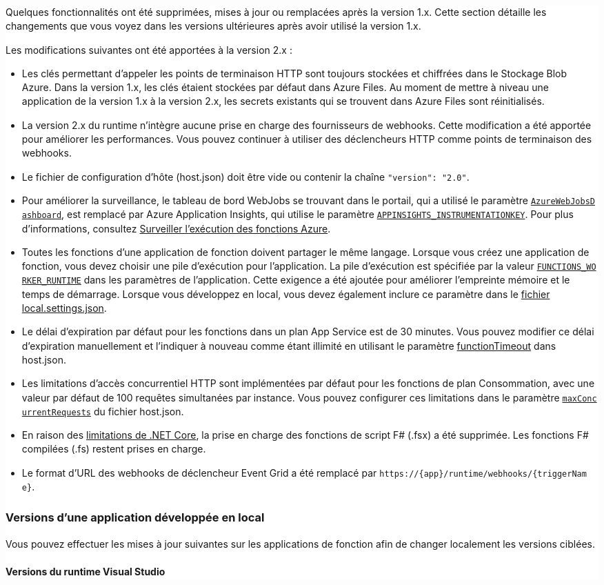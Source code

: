Quelques fonctionnalités ont été supprimées, mises à jour ou remplacées après la version 1.x. Cette section détaille les changements que vous voyez dans les versions ultérieures après avoir utilisé la version 1.x.

Les modifications suivantes ont été apportées à la version 2.x :

* Les clés permettant d’appeler les points de terminaison HTTP sont toujours stockées et chiffrées dans le Stockage Blob Azure. Dans la version 1.x, les clés étaient stockées par défaut dans Azure Files. Au moment de mettre à niveau une application de la version 1.x à la version 2.x, les secrets existants qui se trouvent dans Azure Files sont réinitialisés.

* La version 2.x du runtime n’intègre aucune prise en charge des fournisseurs de webhooks. Cette modification a été apportée pour améliorer les performances. Vous pouvez continuer à utiliser des déclencheurs HTTP comme points de terminaison des webhooks.

* Le fichier de configuration d’hôte (host.json) doit être vide ou contenir la chaîne `"version": "2.0"`.

* Pour améliorer la surveillance, le tableau de bord WebJobs se trouvant dans le portail, qui a utilisé le paramètre [`AzureWebJobsDashboard`](functions-app-settings.md#azurewebjobsdashboard), est remplacé par Azure Application Insights, qui utilise le paramètre [`APPINSIGHTS_INSTRUMENTATIONKEY`](functions-app-settings.md#appinsights_instrumentationkey). Pour plus d’informations, consultez [Surveiller l’exécution des fonctions Azure](functions-monitoring.md).

* Toutes les fonctions d’une application de fonction doivent partager le même langage. Lorsque vous créez une application de fonction, vous devez choisir une pile d’exécution pour l’application. La pile d’exécution est spécifiée par la valeur [`FUNCTIONS_WORKER_RUNTIME`](functions-app-settings.md#functions_worker_runtime) dans les paramètres de l’application. Cette exigence a été ajoutée pour améliorer l’empreinte mémoire et le temps de démarrage. Lorsque vous développez en local, vous devez également inclure ce paramètre dans le [fichier local.settings.json](functions-develop-local.md#local-settings-file).

* Le délai d’expiration par défaut pour les fonctions dans un plan App Service est de 30 minutes. Vous pouvez modifier ce délai d’expiration manuellement et l’indiquer à nouveau comme étant illimité en utilisant le paramètre [functionTimeout](functions-host-json.md#functiontimeout) dans host.json.

* Les limitations d’accès concurrentiel HTTP sont implémentées par défaut pour les fonctions de plan Consommation, avec une valeur par défaut de 100 requêtes simultanées par instance. Vous pouvez configurer ces limitations dans le paramètre [`maxConcurrentRequests`](functions-host-json.md#http) du fichier host.json.

* En raison des [limitations de .NET Core](https://github.com/Azure/azure-functions-host/issues/3414), la prise en charge des fonctions de script F# (.fsx) a été supprimée. Les fonctions F# compilées (.fs) restent prises en charge.

* Le format d’URL des webhooks de déclencheur Event Grid a été remplacé par `https://{app}/runtime/webhooks/{triggerName}`.

### <a name="locally-developed-application-versions"></a>Versions d’une application développée en local

Vous pouvez effectuer les mises à jour suivantes sur les applications de fonction afin de changer localement les versions ciblées.

#### <a name="visual-studio-runtime-versions"></a>Versions du runtime Visual Studio
